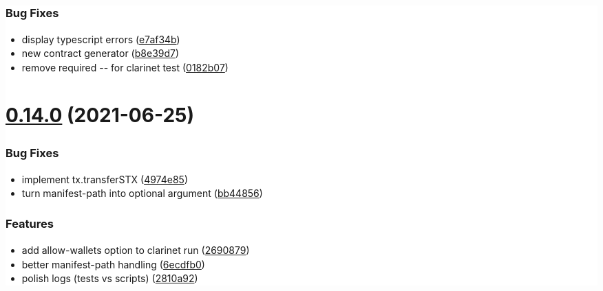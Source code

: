 
### Bug Fixes

* display typescript errors ([e7af34b](https://github.com/hirosystems/clarinet/commit/e7af34b3061f8afa42d0788d5a47a149fb3885d6))
* new contract generator ([b8e39d7](https://github.com/hirosystems/clarinet/commit/b8e39d7aac1e8943f1c1a9ebb93f630688e9067a))
* remove required -- for clarinet test ([0182b07](https://github.com/hirosystems/clarinet/commit/0182b07a051001073f12573d2676e54fc833fca0))

# [0.14.0](https://github.com/hirosystems/clarinet/compare/v0.13.0...v0.14.0) (2021-06-25)


### Bug Fixes

* implement tx.transferSTX ([4974e85](https://github.com/hirosystems/clarinet/commit/4974e8592e208f619e9aca029db42625dffa09bf))
* turn manifest-path into optional argument ([bb44856](https://github.com/hirosystems/clarinet/commit/bb44856fd01abd4c4edbdd3ba92520f993d13772))


### Features

* add allow-wallets option to clarinet run ([2690879](https://github.com/hirosystems/clarinet/commit/269087994e0f4501485a1081fc55d8acfe3d4eea))
* better manifest-path handling ([6ecdfb0](https://github.com/hirosystems/clarinet/commit/6ecdfb063012a885f7ae62385d12a1089b2333a5))
* polish logs (tests vs scripts) ([2810a92](https://github.com/hirosystems/clarinet/commit/2810a92f22f3922b62242c38446d9f831a64177f))
